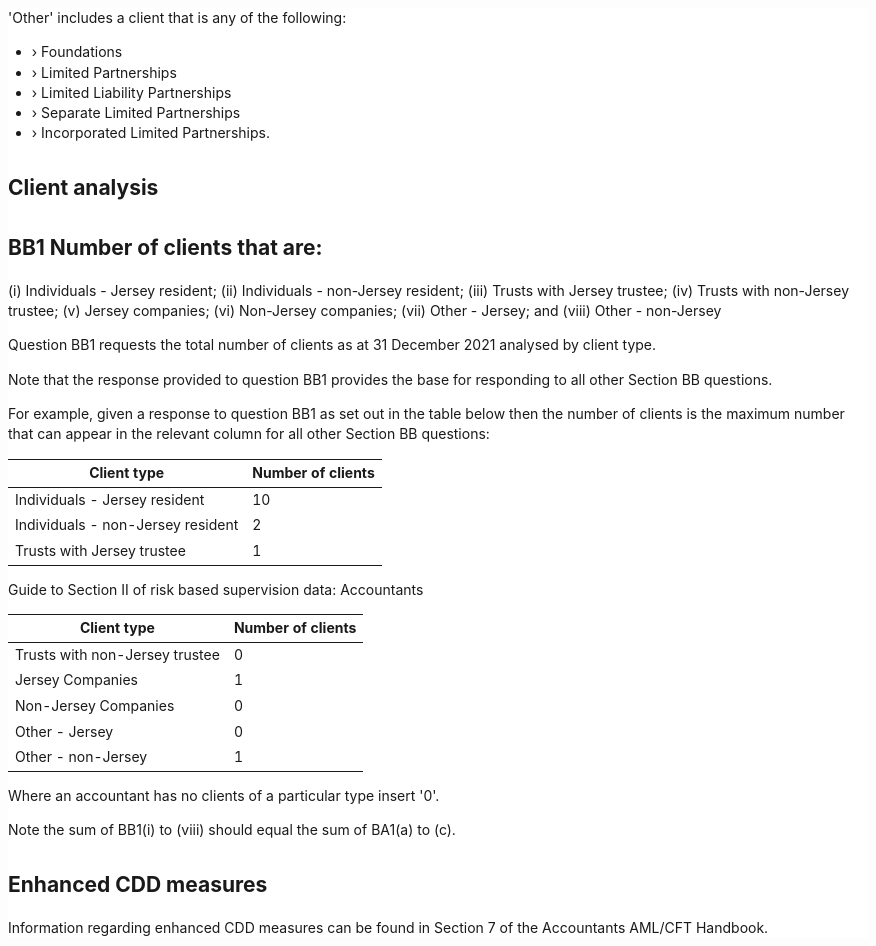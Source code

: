 'Other' includes a client that is any of the following:

- › Foundations
- › Limited Partnerships
- › Limited Liability Partnerships
- › Separate Limited Partnerships
- › Incorporated Limited Partnerships.

## Client analysis

## BB1 Number of clients that are:

(i) Individuals - Jersey resident; (ii) Individuals - non-Jersey resident; (iii) Trusts with Jersey trustee; (iv) Trusts with non-Jersey trustee; (v) Jersey companies; (vi) Non-Jersey companies; (vii) Other - Jersey; and (viii) Other - non-Jersey

Question BB1 requests the total number of clients as at 31 December 2021 analysed by client type.

Note that the response provided to question BB1 provides the base for responding to all other Section BB questions.

For example, given a response to question BB1 as set out in the table below then the number of clients is the maximum number that can appear in the relevant column for all other Section BB questions:

| Client type                        |   Number of clients |
|------------------------------------|---------------------|
| Individuals - Jersey resident      |                  10 |
| Individuals  - non-Jersey resident |                   2 |
| Trusts with Jersey trustee         |                   1 |

Guide to Section II of risk based supervision data: Accountants

| Client type                    |   Number of clients |
|--------------------------------|---------------------|
| Trusts with non-Jersey trustee |                   0 |
| Jersey Companies               |                   1 |
| Non-Jersey Companies           |                   0 |
| Other - Jersey                 |                   0 |
| Other - non-Jersey             |                   1 |

Where an accountant has no clients of a particular type insert '0'.

Note the sum of BB1(i) to (viii) should equal the sum of BA1(a) to (c).

## Enhanced CDD measures

Information regarding enhanced CDD measures can be found in Section 7 of the Accountants AML/CFT Handbook.
